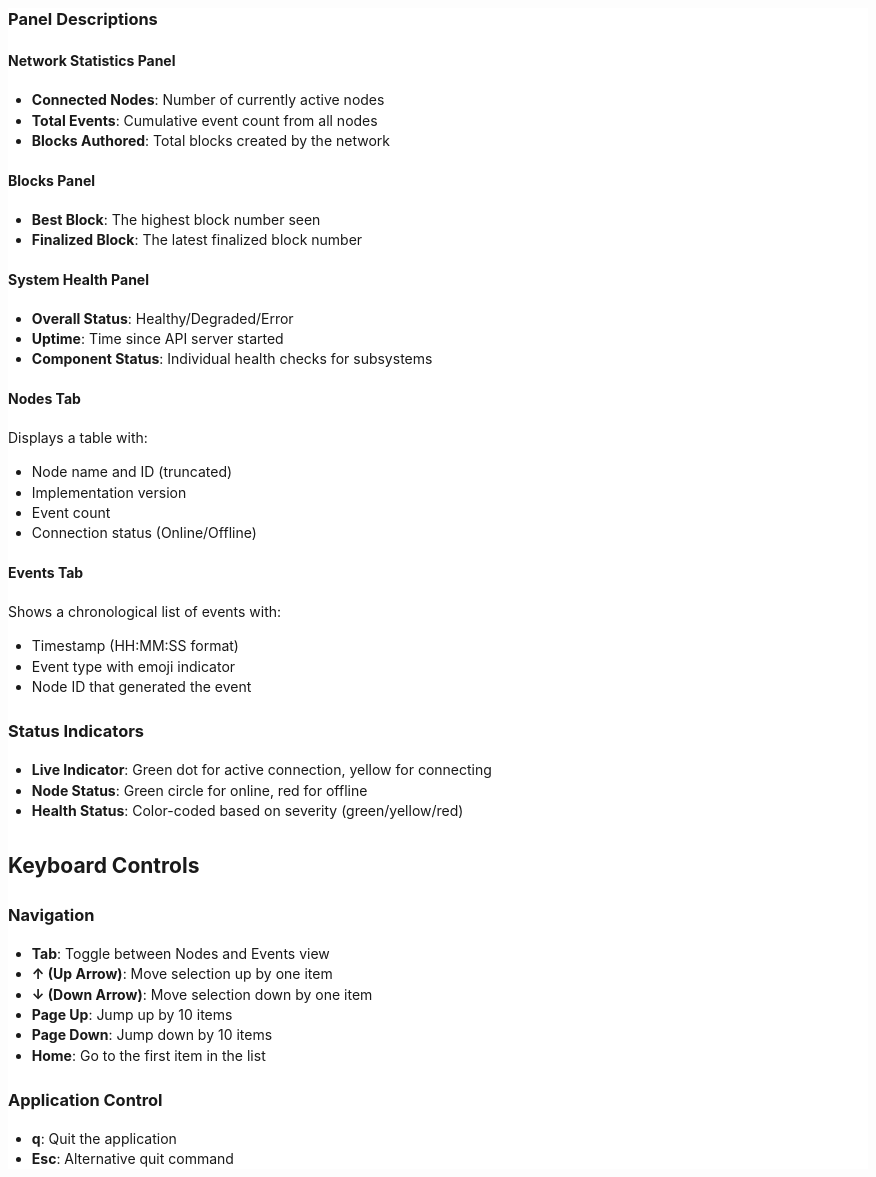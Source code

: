 ### Panel Descriptions

#### Network Statistics Panel
- **Connected Nodes**: Number of currently active nodes
- **Total Events**: Cumulative event count from all nodes
- **Blocks Authored**: Total blocks created by the network

#### Blocks Panel
- **Best Block**: The highest block number seen
- **Finalized Block**: The latest finalized block number

#### System Health Panel
- **Overall Status**: Healthy/Degraded/Error
- **Uptime**: Time since API server started
- **Component Status**: Individual health checks for subsystems

#### Nodes Tab
Displays a table with:
- Node name and ID (truncated)
- Implementation version
- Event count
- Connection status (Online/Offline)

#### Events Tab
Shows a chronological list of events with:
- Timestamp (HH:MM:SS format)
- Event type with emoji indicator
- Node ID that generated the event

### Status Indicators

- **Live Indicator**: Green dot for active connection, yellow for connecting
- **Node Status**: Green circle for online, red for offline
- **Health Status**: Color-coded based on severity (green/yellow/red)

## Keyboard Controls

### Navigation

- **Tab**: Toggle between Nodes and Events view
- **↑ (Up Arrow)**: Move selection up by one item
- **↓ (Down Arrow)**: Move selection down by one item
- **Page Up**: Jump up by 10 items
- **Page Down**: Jump down by 10 items
- **Home**: Go to the first item in the list

### Application Control

- **q**: Quit the application
- **Esc**: Alternative quit command
